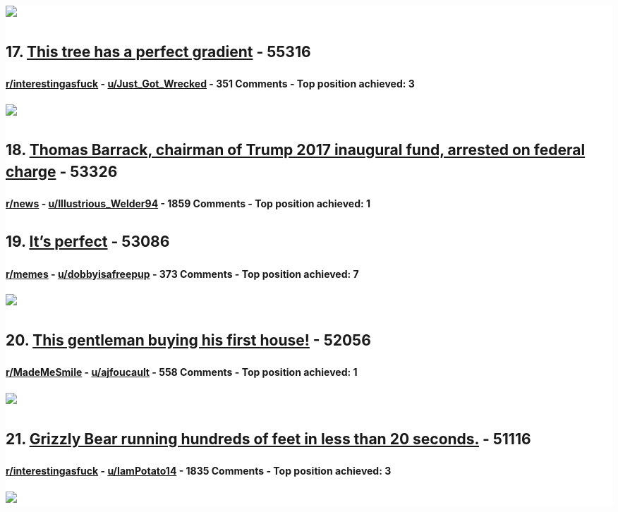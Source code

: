 <a href="https://www.reddit.com/gallery/oo9qop"><img src="https://b.thumbs.redditmedia.com/T2X2V04ZCm6nr-n4FyUOrf4M92Qa9sqEod-buhnHtLE.jpg"></img></a>

## 17. [This tree has a perfect gradient](http://reddit.com/r/interestingasfuck/comments/oo2qid/this_tree_has_a_perfect_gradient/) - 55316
#### [r/interestingasfuck](http://reddit.com/r/interestingasfuck) - [u/Just_Got_Wrecked](http://reddit.com/u/Just_Got_Wrecked) - 351 Comments - Top position achieved: 3

<a href="https://i.redd.it/vqo9m8sikdc71.jpg"><img src="https://b.thumbs.redditmedia.com/usBkFjL9FvnefYZP0gTrf2h5SV9v3F-lzSJo6ae2Y4c.jpg"></img></a>

## 18. [Thomas Barrack, chairman of Trump 2017 inaugural fund, arrested on federal charge](http://reddit.com/r/news/comments/oo871y/thomas_barrack_chairman_of_trump_2017_inaugural/) - 53326
#### [r/news](http://reddit.com/r/news) - [u/Illustrious_Welder94](http://reddit.com/u/Illustrious_Welder94) - 1859 Comments - Top position achieved: 1

## 19. [It’s perfect](http://reddit.com/r/memes/comments/ont4kt/its_perfect/) - 53086
#### [r/memes](http://reddit.com/r/memes) - [u/dobbyisafreepup](http://reddit.com/u/dobbyisafreepup) - 373 Comments - Top position achieved: 7

<a href="https://i.redd.it/k0b69r195ac71.jpg"><img src="https://b.thumbs.redditmedia.com/Hv1ek79TxWmL9WjINqJqbQCNOV_gIn5sK97mK9J3-Xk.jpg"></img></a>

## 20. [This gentleman buying his first house!](http://reddit.com/r/MadeMeSmile/comments/oodprm/this_gentleman_buying_his_first_house/) - 52056
#### [r/MadeMeSmile](http://reddit.com/r/MadeMeSmile) - [u/ajfoucault](http://reddit.com/u/ajfoucault) - 558 Comments - Top position achieved: 1

<a href="https://i.redd.it/vj07hknmbgc71.jpg"><img src="https://a.thumbs.redditmedia.com/lFjiz3iCic6_Z0RrdXZsxNMBxlLaIcd4AmNvC0ptuF8.jpg"></img></a>

## 21. [Grizzly Bear running hundreds of feet in less than 20 seconds.](http://reddit.com/r/interestingasfuck/comments/oo6bbk/grizzly_bear_running_hundreds_of_feet_in_less/) - 51116
#### [r/interestingasfuck](http://reddit.com/r/interestingasfuck) - [u/IamPotato14](http://reddit.com/u/IamPotato14) - 1835 Comments - Top position achieved: 3

<a href="https://gfycat.com/foolhardyflatfluke"><img src="https://b.thumbs.redditmedia.com/vCDiSeNCLx1CUHi1zExdwsRicCqnUOsX_lKSpgsSD0o.jpg"></img></a>
